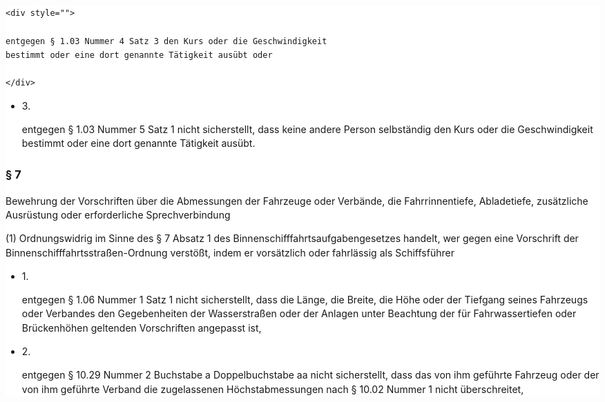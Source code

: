     <div style="">
    
    entgegen § 1.03 Nummer 4 Satz 3 den Kurs oder die Geschwindigkeit
    bestimmt oder eine dort genannte Tätigkeit ausübt oder
    
    </div>

  - 3\.
    
    <div style="">
    
    entgegen § 1.03 Nummer 5 Satz 1 nicht sicherstellt, dass keine
    andere Person selbständig den Kurs oder die Geschwindigkeit bestimmt
    oder eine dort genannte Tätigkeit ausübt.
    
    </div>

</div>

</div>

</div>

</div>

<span id="BJNR000200012BJNE000805126.html"></span>

### § 7  
Bewehrung der Vorschriften über die Abmessungen der Fahrzeuge oder Verbände, die Fahrrinnentiefe, Abladetiefe, zusätzliche Ausrüstung oder erforderliche Sprechverbindung

<div>

<div class="jnhtml">

<div>

<div class="jurAbsatz">

(1) Ordnungswidrig im Sinne des § 7 Absatz 1 des
Binnenschifffahrtsaufgabengesetzes handelt, wer gegen eine Vorschrift
der Binnenschifffahrtsstraßen-Ordnung verstößt, indem er vorsätzlich
oder fahrlässig als Schiffsführer

  - 1\.
    
    <div style="">
    
    entgegen § 1.06 Nummer 1 Satz 1 nicht sicherstellt, dass die Länge,
    die Breite, die Höhe oder der Tiefgang seines Fahrzeugs oder
    Verbandes den Gegebenheiten der Wasserstraßen oder der Anlagen unter
    Beachtung der für Fahrwassertiefen oder Brückenhöhen geltenden
    Vorschriften angepasst ist,
    
    </div>

  - 2\.
    
    <div style="">
    
    entgegen § 10.29 Nummer 2 Buchstabe a Doppelbuchstabe aa nicht
    sicherstellt, dass das von ihm geführte Fahrzeug oder der von ihm
    geführte Verband die zugelassenen Höchstabmessungen nach § 10.02
    Nummer 1 nicht überschreitet,
    